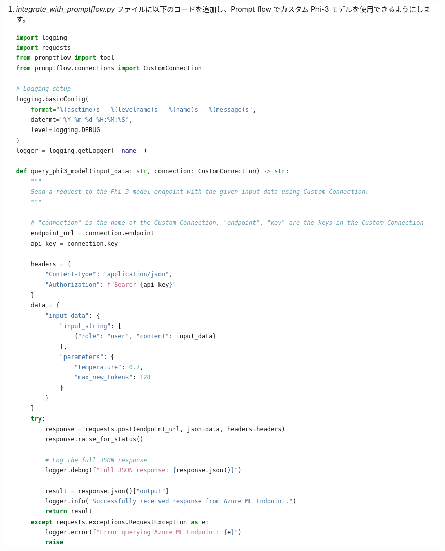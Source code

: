 1. *integrate_with_promptflow.py* ファイルに以下のコードを追加し、Prompt flow でカスタム Phi-3 モデルを使用できるようにします。

    ```python
    import logging
    import requests
    from promptflow import tool
    from promptflow.connections import CustomConnection

    # Logging setup
    logging.basicConfig(
        format="%(asctime)s - %(levelname)s - %(name)s - %(message)s",
        datefmt="%Y-%m-%d %H:%M:%S",
        level=logging.DEBUG
    )
    logger = logging.getLogger(__name__)

    def query_phi3_model(input_data: str, connection: CustomConnection) -> str:
        """
        Send a request to the Phi-3 model endpoint with the given input data using Custom Connection.
        """

        # "connection" is the name of the Custom Connection, "endpoint", "key" are the keys in the Custom Connection
        endpoint_url = connection.endpoint
        api_key = connection.key

        headers = {
            "Content-Type": "application/json",
            "Authorization": f"Bearer {api_key}"
        }
        data = {
            "input_data": {
                "input_string": [
                    {"role": "user", "content": input_data}
                ],
                "parameters": {
                    "temperature": 0.7,
                    "max_new_tokens": 128
                }
            }
        }
        try:
            response = requests.post(endpoint_url, json=data, headers=headers)
            response.raise_for_status()
            
            # Log the full JSON response
            logger.debug(f"Full JSON response: {response.json()}")

            result = response.json()["output"]
            logger.info("Successfully received response from Azure ML Endpoint.")
            return result
        except requests.exceptions.RequestException as e:
            logger.error(f"Error querying Azure ML Endpoint: {e}")
            raise
